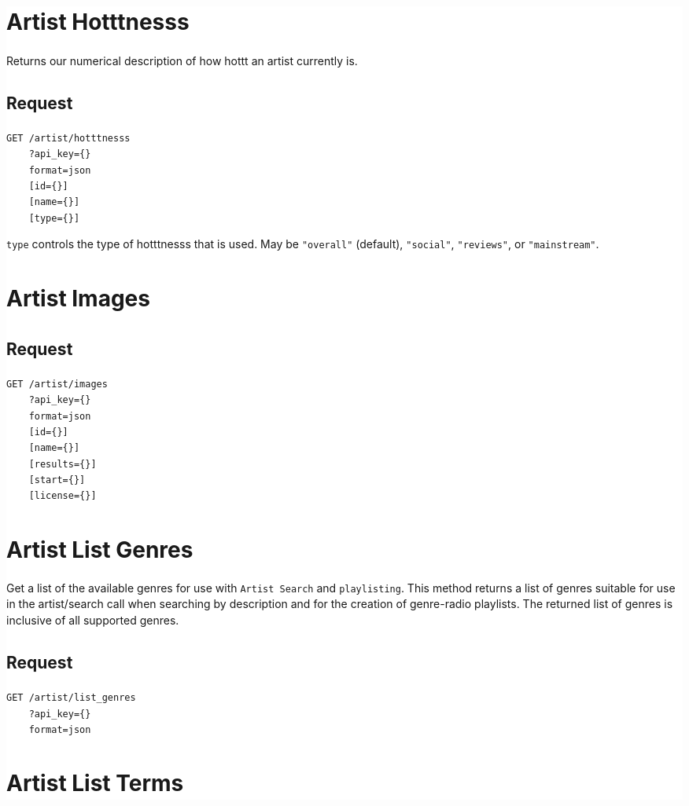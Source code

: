 # Artist Hotttnesss

Returns our numerical description of how hottt an artist currently is.

## Request
````
GET /artist/hotttnesss
    ?api_key={}
    format=json
    [id={}]
    [name={}]
    [type={}]
````

`type` controls the type of hotttnesss that is used. May be
`"overall"` (default), `"social"`, `"reviews"`, or `"mainstream"`.

# Artist Images
## Request
````
GET /artist/images
    ?api_key={}
    format=json
    [id={}]
    [name={}]
    [results={}]
    [start={}]
    [license={}]
````


# Artist List Genres

Get a list of the available genres for use with `Artist Search` and
`playlisting`. This method returns a list of genres suitable for use
in the artist/search call when searching by description and for the
creation of genre-radio playlists. The returned list of genres is
inclusive of all supported genres.

## Request
````
GET /artist/list_genres
    ?api_key={}
    format=json
````    

# Artist List Terms
